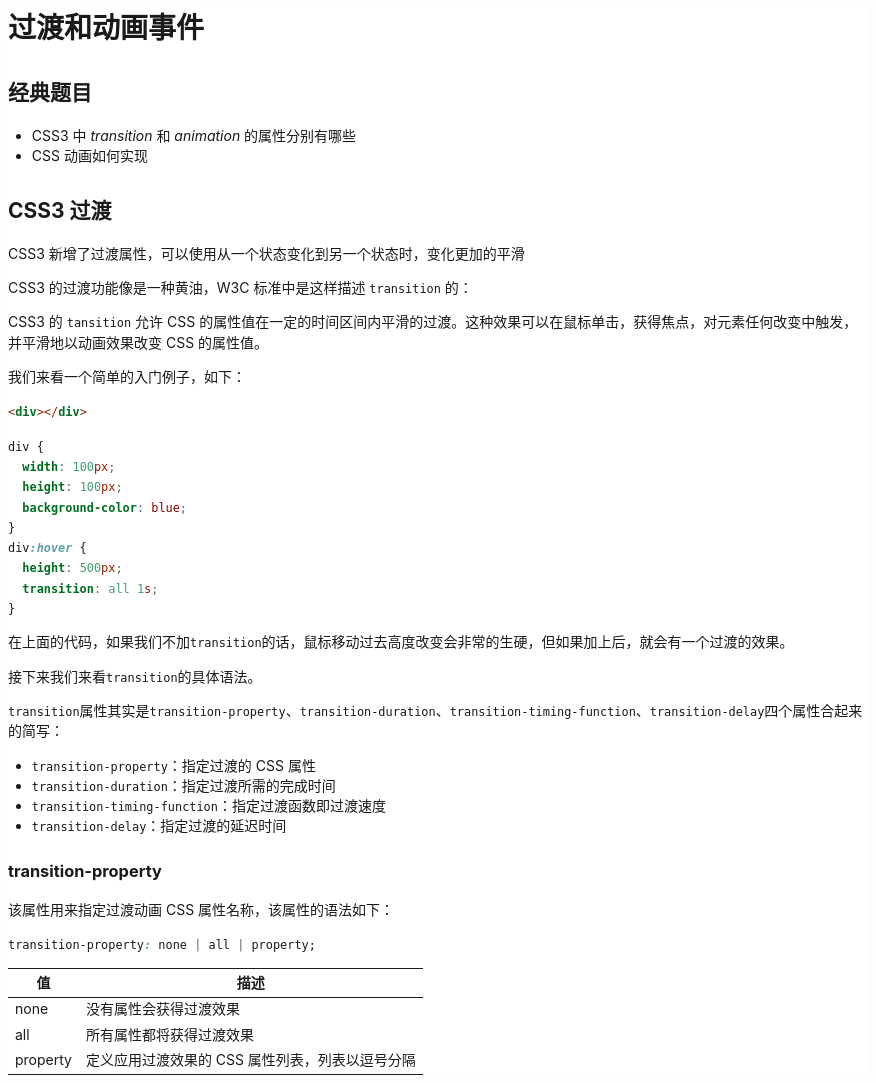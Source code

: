 # 过渡和动画事件

## 经典题目

- CSS3 中 _transition_ 和 _animation_ 的属性分别有哪些
- CSS 动画如何实现

## CSS3 过渡

CSS3 新增了过渡属性，可以使用从一个状态变化到另一个状态时，变化更加的平滑

CSS3 的过渡功能像是一种黄油，W3C 标准中是这样描述 `transition` 的：

CSS3 的 `tansition` 允许 CSS 的属性值在一定的时间区间内平滑的过渡。这种效果可以在鼠标单击，获得焦点，对元素任何改变中触发，并平滑地以动画效果改变 CSS 的属性值。

我们来看一个简单的入门例子，如下：

```html
<div></div>
```

```css
div {
  width: 100px;
  height: 100px;
  background-color: blue;
}
div:hover {
  height: 500px;
  transition: all 1s;
}
```

在上面的代码，如果我们不加`transition`的话，鼠标移动过去高度改变会非常的生硬，但如果加上后，就会有一个过渡的效果。

接下来我们来看`transition`的具体语法。

`transition`属性其实是`transition-property`、`transition-duration`、`transition-timing-function`、`transition-delay`四个属性合起来的简写：

- `transition-property`：指定过渡的 CSS 属性
- `transition-duration`：指定过渡所需的完成时间
- `transition-timing-function`：指定过渡函数即过渡速度
- `transition-delay`：指定过渡的延迟时间

### transition-property

该属性用来指定过渡动画 CSS 属性名称，该属性的语法如下：

```css
transition-property: none | all | property;
```

| 值       | 描述                                            |
| -------- | ----------------------------------------------- |
| none     | 没有属性会获得过渡效果                          |
| all      | 所有属性都将获得过渡效果                        |
| property | 定义应用过渡效果的 CSS 属性列表，列表以逗号分隔 |
